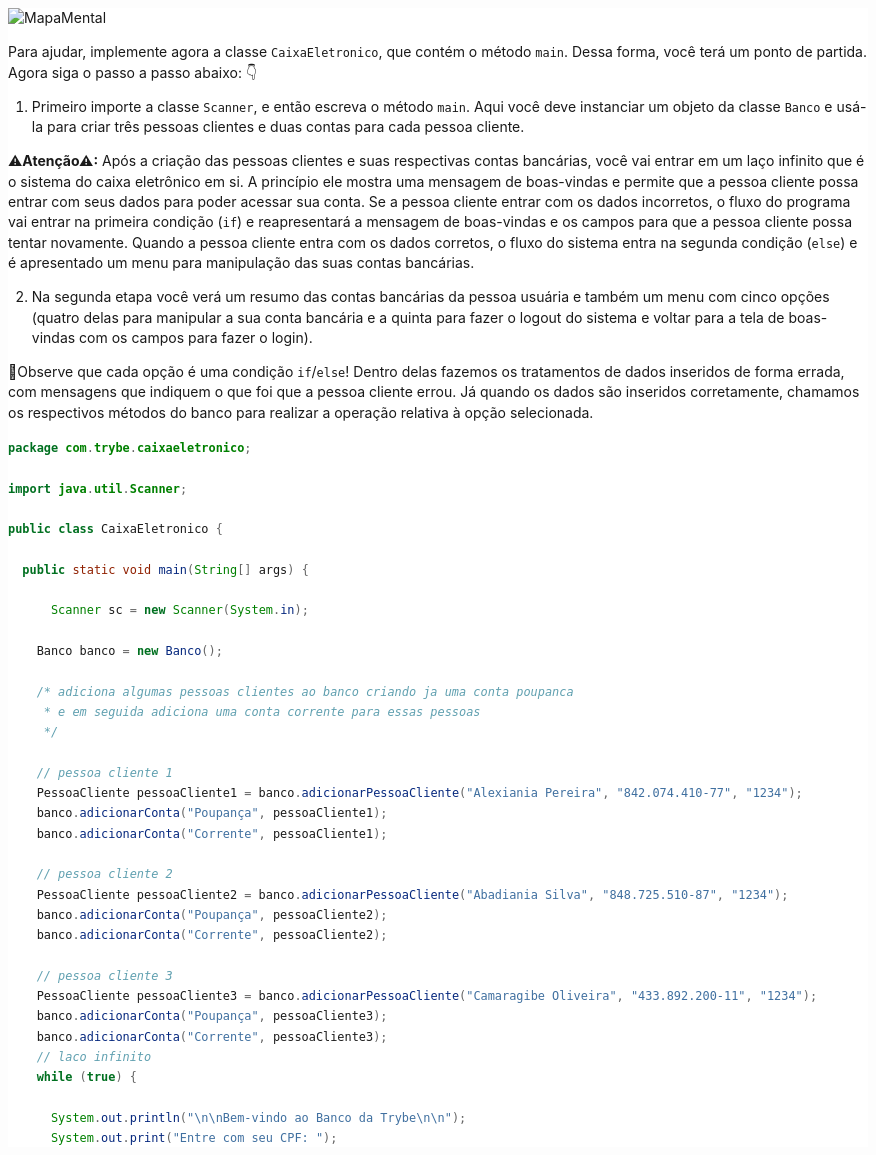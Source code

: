 ![MapaMental](img/mapa_mental_classes.png)

Para ajudar, implemente agora a classe `CaixaEletronico`, que contém o método `main`. Dessa forma, você terá um ponto de partida. Agora siga o passo a passo abaixo: 👇

1. Primeiro importe a classe `Scanner`, e então escreva o método `main`. Aqui você deve instanciar um objeto da classe `Banco` e usá-la para criar três pessoas clientes e duas contas para cada pessoa cliente.

⚠**Atenção⚠:** Após a criação das pessoas clientes e suas respectivas contas bancárias, você vai entrar em um laço infinito que é o sistema do caixa eletrônico em si. A princípio ele mostra uma mensagem de boas-vindas e permite que a pessoa cliente possa entrar com seus dados para poder acessar sua conta. Se a pessoa cliente entrar com os dados incorretos, o fluxo do programa vai entrar na primeira condição (`if`) e reapresentará a mensagem de boas-vindas e os campos para que a pessoa cliente possa tentar novamente. Quando a pessoa cliente entra com os dados corretos,  o fluxo do sistema entra na segunda condição (`else`) e é apresentado um menu para manipulação das suas contas bancárias.


2. Na segunda etapa você verá um resumo das contas bancárias da pessoa usuária e também um menu com cinco opções (quatro delas para manipular a sua conta bancária e a quinta para fazer o logout do sistema e voltar para a tela de boas-vindas com os campos para fazer o login). 

👀Observe que cada opção é uma condição `if`/`else`! Dentro delas fazemos os tratamentos de dados inseridos de forma errada, com mensagens que indiquem o que foi que a pessoa cliente errou. Já quando os dados são inseridos corretamente, chamamos os respectivos métodos do banco para realizar a operação relativa à opção selecionada.

```java
package com.trybe.caixaeletronico;

import java.util.Scanner;

public class CaixaEletronico {

  public static void main(String[] args) {

	  Scanner sc = new Scanner(System.in);
	
    Banco banco = new Banco();
    
    /* adiciona algumas pessoas clientes ao banco criando ja uma conta poupanca 
     * e em seguida adiciona uma conta corrente para essas pessoas
     */
    
    // pessoa cliente 1
    PessoaCliente pessoaCliente1 = banco.adicionarPessoaCliente("Alexiania Pereira", "842.074.410-77", "1234"); 
    banco.adicionarConta("Poupança", pessoaCliente1);
    banco.adicionarConta("Corrente", pessoaCliente1);
    
    // pessoa cliente 2
    PessoaCliente pessoaCliente2 = banco.adicionarPessoaCliente("Abadiania Silva", "848.725.510-87", "1234");
    banco.adicionarConta("Poupança", pessoaCliente2);
    banco.adicionarConta("Corrente", pessoaCliente2);

    // pessoa cliente 3
    PessoaCliente pessoaCliente3 = banco.adicionarPessoaCliente("Camaragibe Oliveira", "433.892.200-11", "1234");
    banco.adicionarConta("Poupança", pessoaCliente3);
    banco.adicionarConta("Corrente", pessoaCliente3);
    // laco infinito
    while (true) {
      
      System.out.println("\n\nBem-vindo ao Banco da Trybe\n\n");
      System.out.print("Entre com seu CPF: ");
```